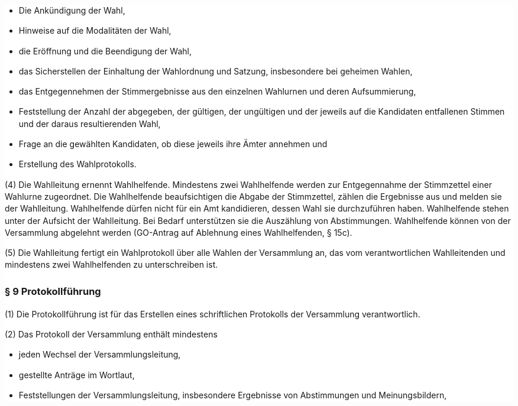-   Die Ankündigung der Wahl,



-   Hinweise auf die Modalitäten der Wahl,



-   die Eröffnung und die Beendigung der Wahl,



-   das Sicherstellen der Einhaltung der Wahlordnung und Satzung,
    insbesondere bei geheimen Wahlen,



-   das Entgegennehmen der Stimmergebnisse aus den einzelnen Wahlurnen
    und deren Aufsummierung,



-   Feststellung der Anzahl der abgegeben, der gültigen, der ungültigen
    und der jeweils auf die Kandidaten entfallenen Stimmen und der
    daraus resultierenden Wahl,



-   Frage an die gewählten Kandidaten, ob diese jeweils ihre Ämter
    annehmen und



-   Erstellung des Wahlprotokolls.

(4) Die Wahlleitung ernennt Wahlhelfende. Mindestens zwei Wahlhelfende
werden zur Entgegennahme der Stimmzettel einer Wahlurne zugeordnet. Die
Wahlhelfende beaufsichtigen die Abgabe der Stimmzettel, zählen die
Ergebnisse aus und melden sie der Wahlleitung. Wahlhelfende dürfen nicht
für ein Amt kandidieren, dessen Wahl sie durchzuführen haben.
Wahlhelfende stehen unter der Aufsicht der Wahlleitung. Bei Bedarf
unterstützen sie die Auszählung von Abstimmungen. Wahlhelfende können
von der Versammlung abgelehnt werden (GO-Antrag auf Ablehnung eines
Wahlhelfenden, § 15c).

(5) Die Wahlleitung fertigt ein Wahlprotokoll über alle Wahlen der
Versammlung an, das vom verantwortlichen Wahlleitenden und mindestens
zwei Wahlhelfenden zu unterschreiben ist.

### § 9 Protokollführung

(1) Die Protokollführung ist für das Erstellen eines schriftlichen
Protokolls der Versammlung verantwortlich.

(2) Das Protokoll der Versammlung enthält mindestens

-   jeden Wechsel der Versammlungsleitung,



-   gestellte Anträge im Wortlaut,



-   Feststellungen der Versammlungsleitung, insbesondere Ergebnisse von
    Abstimmungen und Meinungsbildern,
